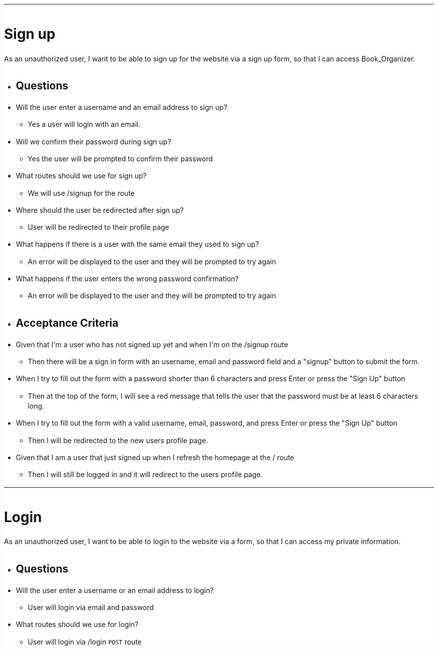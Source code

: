 ----------
# Sign up
 As an unauthorized user, I want to be able to sign up for the website via a sign up form, so that I can access Book_Organizer.

 * ## Questions
* Will the user enter a username and an email address to sign up?
  - Yes a user will login with an email.

* Will we confirm their password during sign up?
  - Yes the user will be prompted to confirm their password

* What routes should we use for sign up?
  - We will use /signup for the route

* Where should the user be redirected after sign up?
  - User will be redirected to their profile page

* What happens if there is a user with the same email they used to sign up?
  - An error will be displayed to the user and they will be prompted to try again

* What happens if the user enters the wrong password confirmation?
  - An error will be displayed to the user and they will be prompted to try again


* ## Acceptance Criteria

* Given that I'm a user who has not signed up yet and when I'm on the /signup route
  - Then there will be a sign in form with an username, email and password field and a "signup" button to submit the form.

* When I try to fill out the form with a password shorter than 6 characters and press Enter or press the "Sign Up" button
  - Then at the top of the form, I will see a red message that tells the user that the password must be at least 6 characters long.


* When I try to fill out the form with a valid username, email, password, and press Enter or press the "Sign Up" button
  - Then I will be redirected to the new users profile page.

* Given that I am a user that just signed up when I refresh the homepage at the / route
  - Then I will still be logged in and it will redirect to the users profile page.

--------
# Login
 As an unauthorized user, I want to be able to login to the website via a form, so that I can access my private information.
 * ## Questions

* Will the user enter a username or an email address to login?
  - User will login via email and password


* What routes should we use for login?
  - User will login via /login `POST` route
